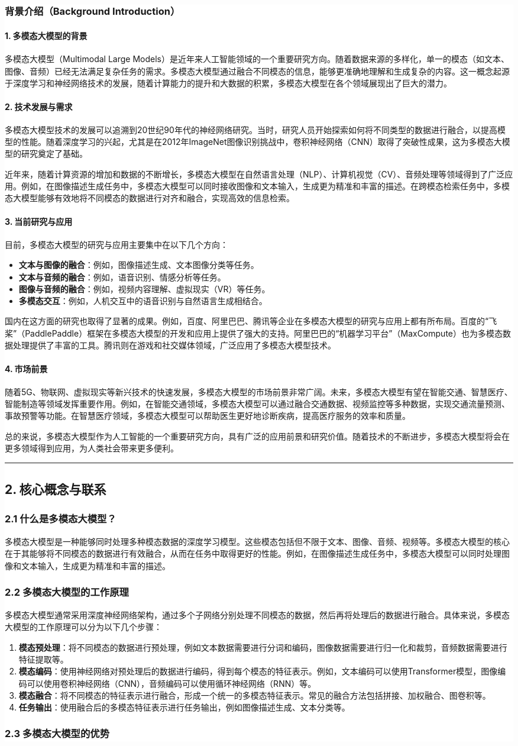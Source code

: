                  

### 背景介绍（Background Introduction）

#### 1. 多模态大模型的背景

多模态大模型（Multimodal Large Models）是近年来人工智能领域的一个重要研究方向。随着数据来源的多样化，单一的模态（如文本、图像、音频）已经无法满足复杂任务的需求。多模态大模型通过融合不同模态的信息，能够更准确地理解和生成复杂的内容。这一概念起源于深度学习和神经网络技术的发展，随着计算能力的提升和大数据的积累，多模态大模型在各个领域展现出了巨大的潜力。

#### 2. 技术发展与需求

多模态大模型技术的发展可以追溯到20世纪90年代的神经网络研究。当时，研究人员开始探索如何将不同类型的数据进行融合，以提高模型的性能。随着深度学习的兴起，尤其是在2012年ImageNet图像识别挑战中，卷积神经网络（CNN）取得了突破性成果，这为多模态大模型的研究奠定了基础。

近年来，随着计算资源的增加和数据的不断增长，多模态大模型在自然语言处理（NLP）、计算机视觉（CV）、音频处理等领域得到了广泛应用。例如，在图像描述生成任务中，多模态大模型可以同时接收图像和文本输入，生成更为精准和丰富的描述。在跨模态检索任务中，多模态大模型能够有效地将不同模态的数据进行对齐和融合，实现高效的信息检索。

#### 3. 当前研究与应用

目前，多模态大模型的研究与应用主要集中在以下几个方向：

- **文本与图像的融合**：例如，图像描述生成、文本图像分类等任务。
- **文本与音频的融合**：例如，语音识别、情感分析等任务。
- **图像与音频的融合**：例如，视频内容理解、虚拟现实（VR）等任务。
- **多模态交互**：例如，人机交互中的语音识别与自然语言生成相结合。

国内在这方面的研究也取得了显著的成果。例如，百度、阿里巴巴、腾讯等企业在多模态大模型的研究与应用上都有所布局。百度的“飞桨”（PaddlePaddle）框架在多模态大模型的开发和应用上提供了强大的支持。阿里巴巴的“机器学习平台”（MaxCompute）也为多模态数据处理提供了丰富的工具。腾讯则在游戏和社交媒体领域，广泛应用了多模态大模型技术。

#### 4. 市场前景

随着5G、物联网、虚拟现实等新兴技术的快速发展，多模态大模型的市场前景非常广阔。未来，多模态大模型有望在智能交通、智慧医疗、智能制造等领域发挥重要作用。例如，在智能交通领域，多模态大模型可以通过融合交通数据、视频监控等多种数据，实现交通流量预测、事故预警等功能。在智慧医疗领域，多模态大模型可以帮助医生更好地诊断疾病，提高医疗服务的效率和质量。

总的来说，多模态大模型作为人工智能的一个重要研究方向，具有广泛的应用前景和研究价值。随着技术的不断进步，多模态大模型将会在更多领域得到应用，为人类社会带来更多便利。

---

## 2. 核心概念与联系

### 2.1 什么是多模态大模型？

多模态大模型是一种能够同时处理多种模态数据的深度学习模型。这些模态包括但不限于文本、图像、音频、视频等。多模态大模型的核心在于其能够将不同模态的数据进行有效融合，从而在任务中取得更好的性能。例如，在图像描述生成任务中，多模态大模型可以同时处理图像和文本输入，生成更为精准和丰富的描述。

### 2.2 多模态大模型的工作原理

多模态大模型通常采用深度神经网络架构，通过多个子网络分别处理不同模态的数据，然后再将处理后的数据进行融合。具体来说，多模态大模型的工作原理可以分为以下几个步骤：

1. **模态预处理**：将不同模态的数据进行预处理，例如文本数据需要进行分词和编码，图像数据需要进行归一化和裁剪，音频数据需要进行特征提取等。
2. **模态编码**：使用神经网络对预处理后的数据进行编码，得到每个模态的特征表示。例如，文本编码可以使用Transformer模型，图像编码可以使用卷积神经网络（CNN），音频编码可以使用循环神经网络（RNN）等。
3. **模态融合**：将不同模态的特征表示进行融合，形成一个统一的多模态特征表示。常见的融合方法包括拼接、加权融合、图卷积等。
4. **任务输出**：使用融合后的多模态特征表示进行任务输出，例如图像描述生成、文本分类等。

### 2.3 多模态大模型的优势
